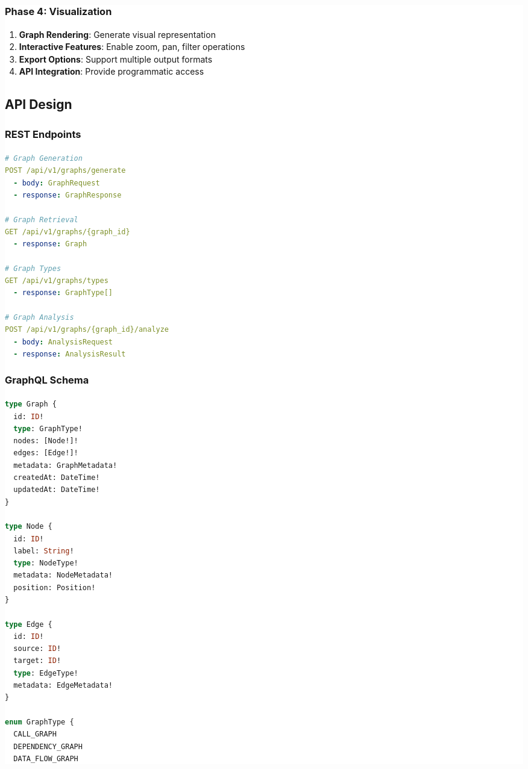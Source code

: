 ### Phase 4: Visualization
1. **Graph Rendering**: Generate visual representation
2. **Interactive Features**: Enable zoom, pan, filter operations
3. **Export Options**: Support multiple output formats
4. **API Integration**: Provide programmatic access

## API Design

### REST Endpoints

```yaml
# Graph Generation
POST /api/v1/graphs/generate
  - body: GraphRequest
  - response: GraphResponse

# Graph Retrieval
GET /api/v1/graphs/{graph_id}
  - response: Graph

# Graph Types
GET /api/v1/graphs/types
  - response: GraphType[]

# Graph Analysis
POST /api/v1/graphs/{graph_id}/analyze
  - body: AnalysisRequest
  - response: AnalysisResult
```

### GraphQL Schema

```graphql
type Graph {
  id: ID!
  type: GraphType!
  nodes: [Node!]!
  edges: [Edge!]!
  metadata: GraphMetadata!
  createdAt: DateTime!
  updatedAt: DateTime!
}

type Node {
  id: ID!
  label: String!
  type: NodeType!
  metadata: NodeMetadata!
  position: Position!
}

type Edge {
  id: ID!
  source: ID!
  target: ID!
  type: EdgeType!
  metadata: EdgeMetadata!
}

enum GraphType {
  CALL_GRAPH
  DEPENDENCY_GRAPH
  DATA_FLOW_GRAPH
```
